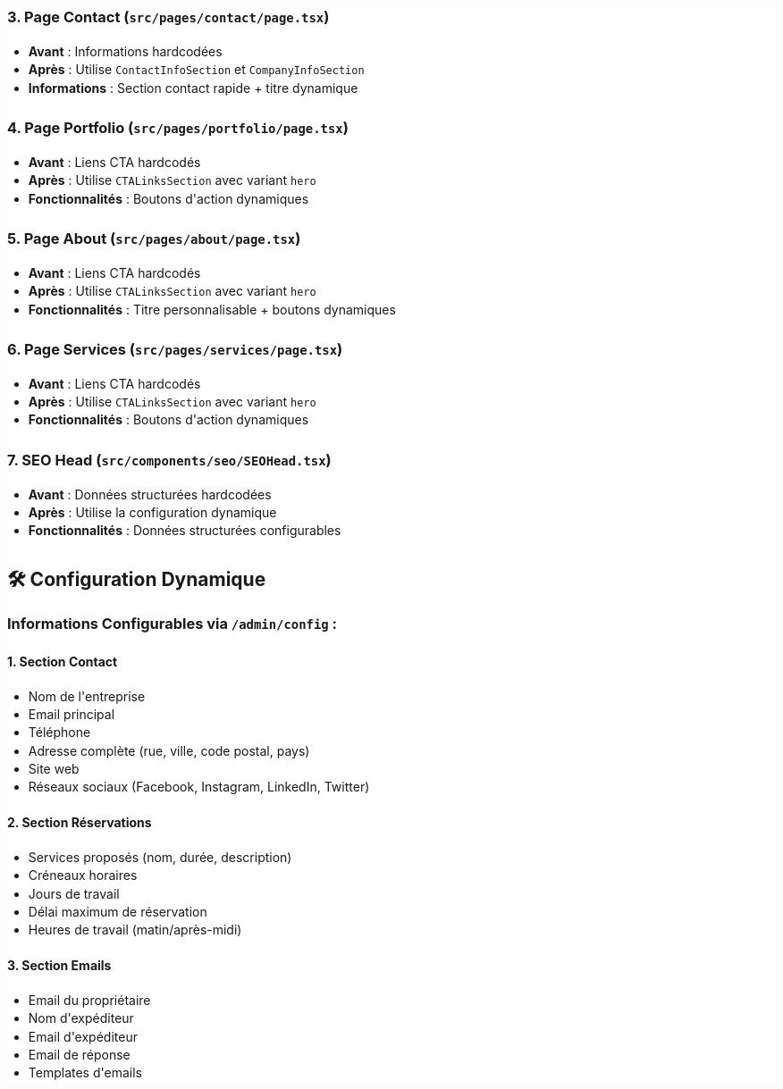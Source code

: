 ### 3. **Page Contact** (`src/pages/contact/page.tsx`)
- **Avant** : Informations hardcodées
- **Après** : Utilise `ContactInfoSection` et `CompanyInfoSection`
- **Informations** : Section contact rapide + titre dynamique

### 4. **Page Portfolio** (`src/pages/portfolio/page.tsx`)
- **Avant** : Liens CTA hardcodés
- **Après** : Utilise `CTALinksSection` avec variant `hero`
- **Fonctionnalités** : Boutons d'action dynamiques

### 5. **Page About** (`src/pages/about/page.tsx`)
- **Avant** : Liens CTA hardcodés
- **Après** : Utilise `CTALinksSection` avec variant `hero`
- **Fonctionnalités** : Titre personnalisable + boutons dynamiques

### 6. **Page Services** (`src/pages/services/page.tsx`)
- **Avant** : Liens CTA hardcodés
- **Après** : Utilise `CTALinksSection` avec variant `hero`
- **Fonctionnalités** : Boutons d'action dynamiques

### 7. **SEO Head** (`src/components/seo/SEOHead.tsx`)
- **Avant** : Données structurées hardcodées
- **Après** : Utilise la configuration dynamique
- **Fonctionnalités** : Données structurées configurables

## 🛠️ **Configuration Dynamique**

### Informations Configurables via `/admin/config` :

#### 1. **Section Contact**
- Nom de l'entreprise
- Email principal
- Téléphone
- Adresse complète (rue, ville, code postal, pays)
- Site web
- Réseaux sociaux (Facebook, Instagram, LinkedIn, Twitter)

#### 2. **Section Réservations**
- Services proposés (nom, durée, description)
- Créneaux horaires
- Jours de travail
- Délai maximum de réservation
- Heures de travail (matin/après-midi)

#### 3. **Section Emails**
- Email du propriétaire
- Nom d'expéditeur
- Email d'expéditeur
- Email de réponse
- Templates d'emails
